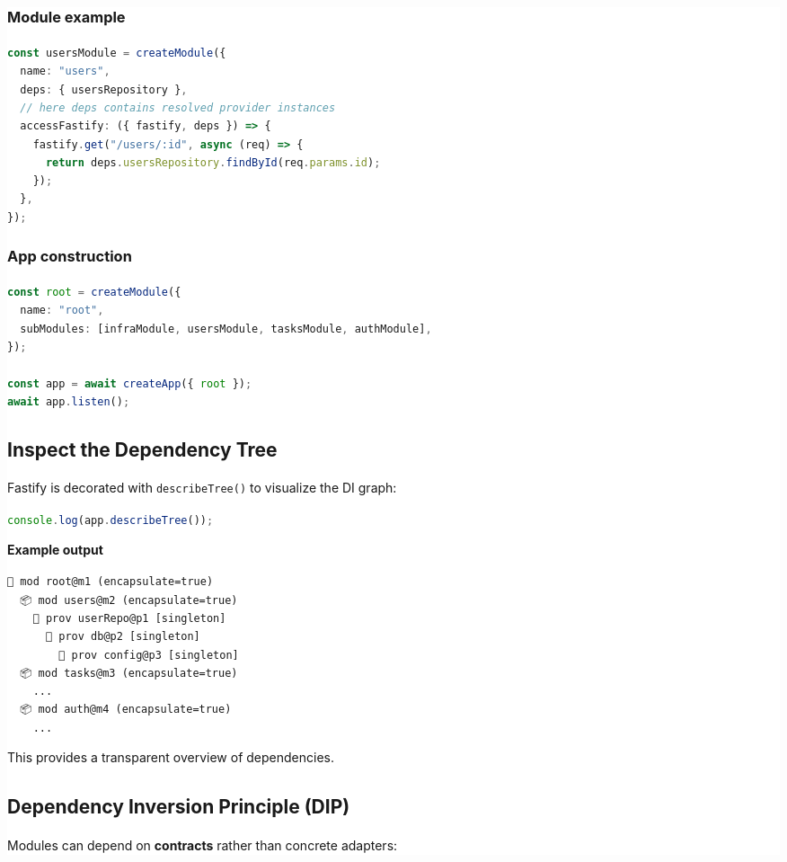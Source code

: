### Module example

```ts
const usersModule = createModule({
  name: "users",
  deps: { usersRepository },
  // here deps contains resolved provider instances
  accessFastify: ({ fastify, deps }) => {
    fastify.get("/users/:id", async (req) => {
      return deps.usersRepository.findById(req.params.id);
    });
  },
});
```

### App construction

```ts
const root = createModule({
  name: "root",
  subModules: [infraModule, usersModule, tasksModule, authModule],
});

const app = await createApp({ root });
await app.listen();
```

## Inspect the Dependency Tree

Fastify is decorated with `describeTree()` to visualize the DI graph:

```ts
console.log(app.describeTree());
```

**Example output**

```txt
🌳 mod root@m1 (encapsulate=true)
  📦 mod users@m2 (encapsulate=true)
    🔧 prov userRepo@p1 [singleton]
      🔧 prov db@p2 [singleton]
        🔧 prov config@p3 [singleton]
  📦 mod tasks@m3 (encapsulate=true)
    ...
  📦 mod auth@m4 (encapsulate=true)
    ...
```

This provides a transparent overview of dependencies.

## Dependency Inversion Principle (DIP)

Modules can depend on **contracts** rather than concrete adapters:
